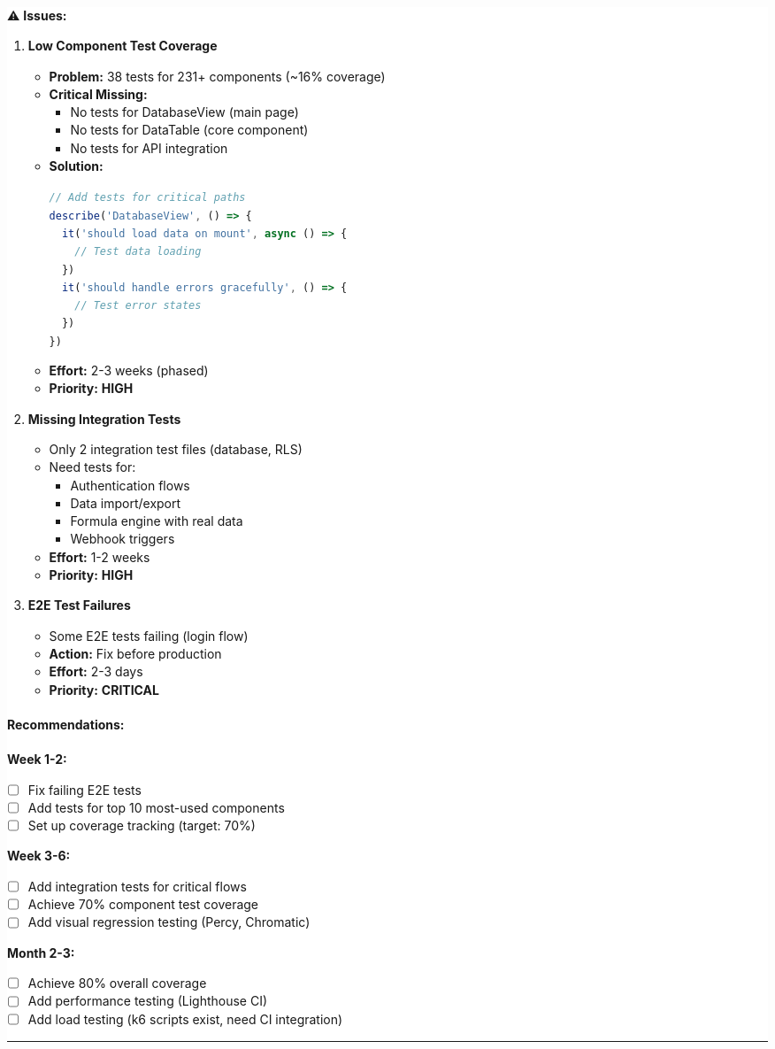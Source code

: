⚠️ **Issues:**

1. **Low Component Test Coverage**
   - **Problem:** 38 tests for 231+ components (~16% coverage)
   - **Critical Missing:**
     - No tests for DatabaseView (main page)
     - No tests for DataTable (core component)
     - No tests for API integration
   - **Solution:**
     ```typescript
     // Add tests for critical paths
     describe('DatabaseView', () => {
       it('should load data on mount', async () => {
         // Test data loading
       })
       it('should handle errors gracefully', () => {
         // Test error states
       })
     })
     ```
   - **Effort:** 2-3 weeks (phased)
   - **Priority:** **HIGH**

2. **Missing Integration Tests**
   - Only 2 integration test files (database, RLS)
   - Need tests for:
     - Authentication flows
     - Data import/export
     - Formula engine with real data
     - Webhook triggers
   - **Effort:** 1-2 weeks
   - **Priority:** **HIGH**

3. **E2E Test Failures**
   - Some E2E tests failing (login flow)
   - **Action:** Fix before production
   - **Effort:** 2-3 days
   - **Priority:** **CRITICAL**

#### Recommendations:

**Week 1-2:**
- [ ] Fix failing E2E tests
- [ ] Add tests for top 10 most-used components
- [ ] Set up coverage tracking (target: 70%)

**Week 3-6:**
- [ ] Add integration tests for critical flows
- [ ] Achieve 70% component test coverage
- [ ] Add visual regression testing (Percy, Chromatic)

**Month 2-3:**
- [ ] Achieve 80% overall coverage
- [ ] Add performance testing (Lighthouse CI)
- [ ] Add load testing (k6 scripts exist, need CI integration)

---